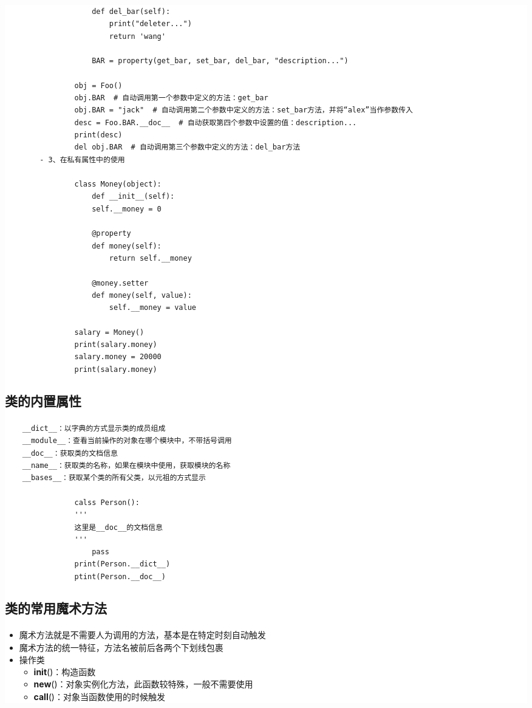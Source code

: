                         def del_bar(self):
                            print("deleter...")
                            return 'wang'

                        BAR = property(get_bar, set_bar, del_bar, "description...")

                    obj = Foo()
                    obj.BAR  # 自动调用第一个参数中定义的方法：get_bar
                    obj.BAR = "jack"  # 自动调用第二个参数中定义的方法：set_bar方法，并将“alex”当作参数传入
                    desc = Foo.BAR.__doc__  # 自动获取第四个参数中设置的值：description...
                    print(desc)
                    del obj.BAR  # 自动调用第三个参数中定义的方法：del_bar方法
            - 3、在私有属性中的使用
            
                    class Money(object):
                        def __init__(self):
                        self.__money = 0

                        @property
                        def money(self):
                            return self.__money

                        @money.setter
                        def money(self, value):
                            self.__money = value

                    salary = Money()
                    print(salary.money)
                    salary.money = 20000
                    print(salary.money)
## 类的内置属性
    
        __dict__：以字典的方式显示类的成员组成
        __module__：查看当前操作的对象在哪个模块中，不带括号调用
        __doc__：获取类的文档信息
        __name__：获取类的名称，如果在模块中使用，获取模块的名称
        __bases__：获取某个类的所有父类，以元祖的方式显示
                    
                    calss Person():
                    ''' 
                    这里是__doc__的文档信息
                    '''
                        pass
                    print(Person.__dict__)
                    ptint(Person.__doc__)
## 类的常用魔术方法
- 魔术方法就是不需要人为调用的方法，基本是在特定时刻自动触发
- 魔术方法的统一特征，方法名被前后各两个下划线包裹
- 操作类
    - __init__()：构造函数
    - __new__()：对象实例化方法，此函数较特殊，一般不需要使用
    - __call__()：对象当函数使用的时候触发
